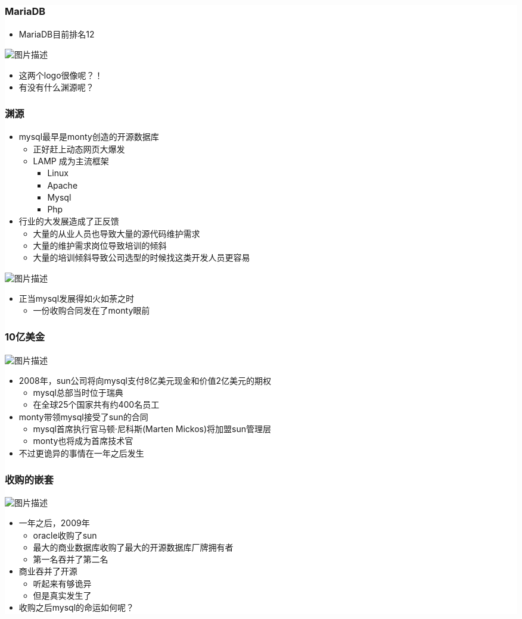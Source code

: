 ### MariaDB

- MariaDB目前排名12

![图片描述](https://doc.shiyanlou.com/courses/uid1190679-20220416-1650105760336)

- 这两个logo很像呢？！
- 有没有什么渊源呢？

### 渊源

- mysql最早是monty创造的开源数据库
  - 正好赶上动态网页大爆发
  - LAMP 成为主流框架
    - Linux
    - Apache
    - Mysql
    - Php
- 行业的大发展造成了正反馈
  - 大量的从业人员也导致大量的源代码维护需求
  - 大量的维护需求岗位导致培训的倾斜
  - 大量的培训倾斜导致公司选型的时候找这类开发人员更容易

![图片描述](https://doc.shiyanlou.com/courses/uid1190679-20220419-1650370930040)

- 正当mysql发展得如火如荼之时
  - 一份收购合同发在了monty眼前

### 10亿美金

![图片描述](https://doc.shiyanlou.com/courses/uid1190679-20220416-1650106255004)

- 2008年，sun公司将向mysql支付8亿美元现金和价值2亿美元的期权
  - mysql总部当时位于瑞典
  - 在全球25个国家共有约400名员工
- monty带领mysql接受了sun的合同
  - mysql首席执行官马顿·尼科斯(Marten Mickos)将加盟sun管理层
  - monty也将成为首席技术官
- 不过更诡异的事情在一年之后发生

### 收购的嵌套

![图片描述](https://doc.shiyanlou.com/courses/uid1190679-20220416-1650106904917)

- 一年之后，2009年
  - oracle收购了sun
  - 最大的商业数据库收购了最大的开源数据库厂牌拥有者
  - 第一名吞并了第二名
- 商业吞并了开源
  - 听起来有够诡异
  - 但是真实发生了
- 收购之后mysql的命运如何呢？
